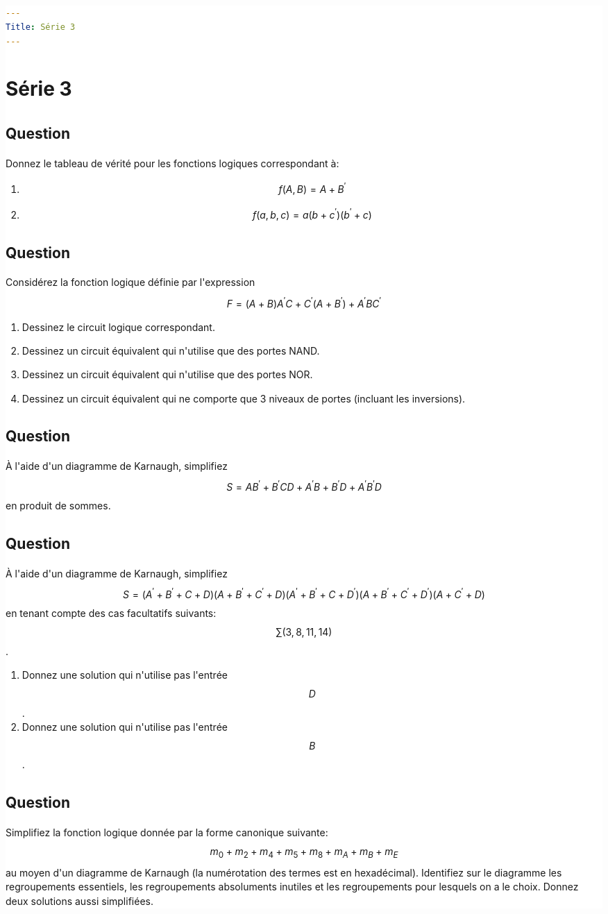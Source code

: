 ```yaml
---
Title: Série 3
---
```


# Série 3

## Question

Donnez le tableau de vérité pour les fonctions logiques correspondant à:

1.  $$f(A, B) = A + B^{\prime}$$

2.  $$f(a, b, c) = a(b+c^{\prime})(b^{\prime}+c)$$


## Question

Considérez la fonction logique définie par l'expression $$ F = (A + B) A^{\prime} C + C^{\prime}(A+B^{\prime}) + A^{\prime}B C^{\prime} $$

1.  Dessinez le circuit logique correspondant.

2.  Dessinez un circuit équivalent qui n'utilise que des portes NAND.

3.  Dessinez un circuit équivalent qui n'utilise que des portes NOR.

4.  Dessinez un circuit équivalent qui ne comporte que 3 niveaux de portes (incluant les inversions).


## Question

À l'aide d'un diagramme de Karnaugh, simplifiez $$ S = A B^\prime + B^\prime CD + A^\prime B + B^\prime D + A^\prime B^\prime D $$ en produit de sommes.


## Question

À l'aide d'un diagramme de Karnaugh, simplifiez $$ S = ( A^\prime + B^\prime + C + D)(A+B^\prime +C^\prime +D)(A^\prime +B^\prime +C+D^\prime )(A+B^\prime +C^\prime +D^\prime )(A+C^\prime +D) $$ en tenant compte des cas facultatifs suivants: $$\sum(3,8,11,14)$$.

1.  Donnez une solution qui n'utilise pas l'entrée $$D$$.
2.  Donnez une solution qui n'utilise pas l'entrée $$B$$.


## Question

Simplifiez la fonction logique donnée par la forme canonique suivante: $$ m_0 + m_2 + m_4 + m_5 + m_8 + m_A + m_B + m_E $$ au moyen d'un diagramme de Karnaugh (la numérotation des termes est en hexadécimal). Identifiez sur le diagramme les regroupements essentiels, les regroupements absoluments inutiles et les regroupements pour lesquels on a le choix. Donnez deux solutions aussi simplifiées.
